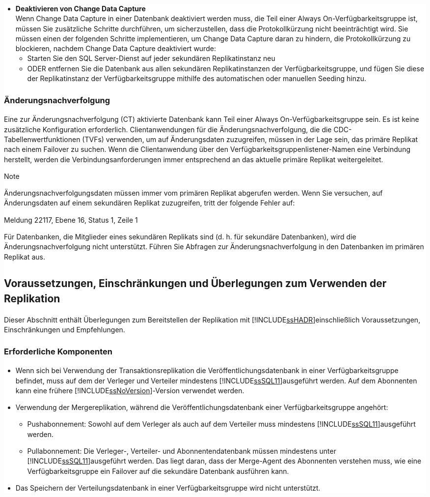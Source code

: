 -   **Deaktivieren von Change Data Capture**  
Wenn Change Data Capture in einer Datenbank deaktiviert werden muss, die Teil einer Always On-Verfügbarkeitsgruppe ist, müssen Sie zusätzliche Schritte durchführen, um sicherzustellen, dass die Protokollkürzung nicht beeinträchtigt wird. Sie müssen einen der folgenden Schritte implementieren, um Change Data Capture daran zu hindern, die Protokollkürzung zu blockieren, nachdem Change Data Capture deaktiviert wurde:
    - Starten Sie den SQL Server-Dienst auf jeder sekundären Replikatinstanz neu
    - ODER entfernen Sie die Datenbank aus allen sekundären Replikatinstanzen der Verfügbarkeitsgruppe, und fügen Sie diese der Replikatinstanz der Verfügbarkeitsgruppe mithilfe des automatischen oder manuellen Seeding hinzu.
  
###  <a name="CT"></a> Änderungsnachverfolgung  
 Eine zur Änderungsnachverfolgung (CT) aktivierte Datenbank kann Teil einer Always On-Verfügbarkeitsgruppe sein. Es ist keine zusätzliche Konfiguration erforderlich. Clientanwendungen für die Änderungsnachverfolgung, die die CDC-Tabellenwertfunktionen (TVFs) verwenden, um auf Änderungsdaten zuzugreifen, müssen in der Lage sein, das primäre Replikat nach einem Failover zu suchen. Wenn die Clientanwendung über den Verfügbarkeitsgruppenlistener-Namen eine Verbindung herstellt, werden die Verbindungsanforderungen immer entsprechend an das aktuelle primäre Replikat weitergeleitet.  
  
> [!NOTE]  
>  Änderungsnachverfolgungsdaten müssen immer vom primären Replikat abgerufen werden. Wenn Sie versuchen, auf Änderungsdaten auf einem sekundären Replikat zuzugreifen, tritt der folgende Fehler auf:  
>   
>  Meldung 22117, Ebene 16, Status 1, Zeile 1  
>   
>  Für Datenbanken, die Mitglieder eines sekundären Replikats sind (d. h. für sekundäre Datenbanken), wird die Änderungsnachverfolgung nicht unterstützt. Führen Sie Abfragen zur Änderungsnachverfolgung in den Datenbanken im primären Replikat aus.  
  
##  <a name="Prereqs"></a> Voraussetzungen, Einschränkungen und Überlegungen zum Verwenden der Replikation  
 Dieser Abschnitt enthält Überlegungen zum Bereitstellen der Replikation mit [!INCLUDE[ssHADR](../../../includes/sshadr-md.md)]einschließlich Voraussetzungen, Einschränkungen und Empfehlungen.  
  
### <a name="prerequisites"></a>Erforderliche Komponenten  
  
-   Wenn sich bei Verwendung der Transaktionsreplikation die Veröffentlichungsdatenbank in einer Verfügbarkeitsgruppe befindet, muss auf dem der Verleger und Verteiler mindestens [!INCLUDE[ssSQL11](../../../includes/sssql11-md.md)]ausgeführt werden. Auf dem Abonnenten kann eine frühere [!INCLUDE[ssNoVersion](../../../includes/ssnoversion-md.md)]-Version verwendet werden.  
  
-   Verwendung der Mergereplikation, während die Veröffentlichungsdatenbank einer Verfügbarkeitsgruppe angehört:  
  
    -   Pushabonnement: Sowohl auf dem Verleger als auch auf dem Verteiler muss mindestens [!INCLUDE[ssSQL11](../../../includes/sssql11-md.md)]ausgeführt werden.  
  
    -   Pullabonnement: Die Verleger-, Verteiler- und Abonnentendatenbank müssen mindestens unter [!INCLUDE[ssSQL11](../../../includes/sssql11-md.md)]ausgeführt werden. Das liegt daran, dass der Merge-Agent des Abonnenten verstehen muss, wie eine Verfügbarkeitsgruppe ein Failover auf die sekundäre Datenbank ausführen kann.  
  
-   Das Speichern der Verteilungsdatenbank in einer Verfügbarkeitsgruppe wird nicht unterstützt.  
  